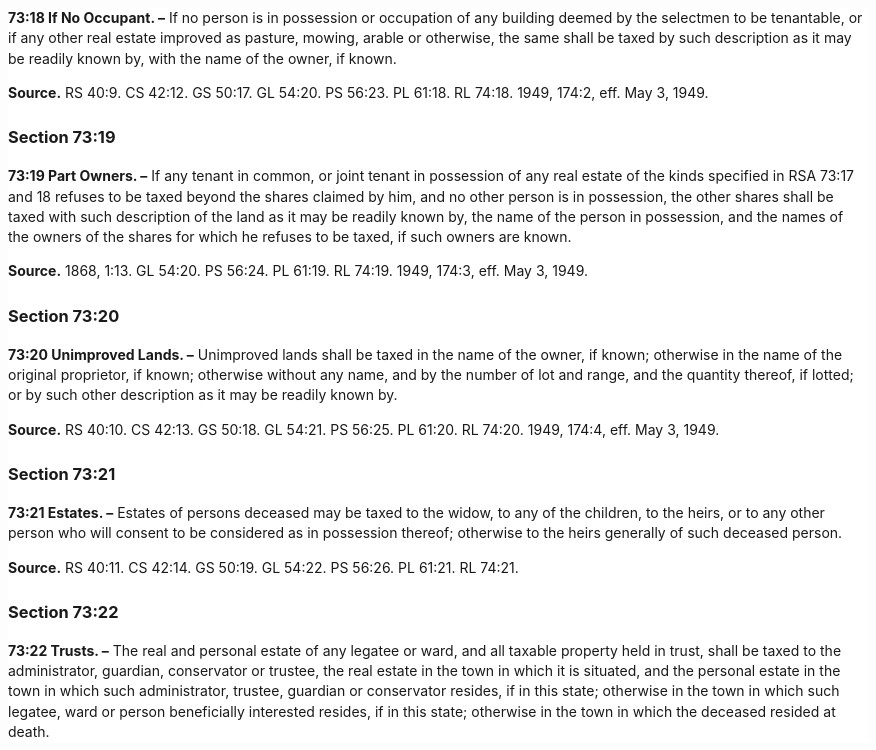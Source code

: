 **73:18 If No Occupant. –** If no person is in possession or
occupation of any building deemed by the selectmen to be tenantable, or
if any other real estate improved as pasture, mowing, arable or
otherwise, the same shall be taxed by such description as it may be
readily known by, with the name of the owner, if known.

**Source.** RS 40:9. CS 42:12. GS 50:17. GL 54:20. PS 56:23. PL 61:18.
RL 74:18. 1949, 174:2, eff. May 3, 1949.

### Section 73:19

 **73:19 Part Owners. –** If any tenant in common, or joint tenant in
possession of any real estate of the kinds specified in RSA 73:17 and 18
refuses to be taxed beyond the shares claimed by him, and no other
person is in possession, the other shares shall be taxed with such
description of the land as it may be readily known by, the name of the
person in possession, and the names of the owners of the shares for
which he refuses to be taxed, if such owners are known.

**Source.** 1868, 1:13. GL 54:20. PS 56:24. PL 61:19. RL 74:19. 1949,
174:3, eff. May 3, 1949.

### Section 73:20

 **73:20 Unimproved Lands. –** Unimproved lands shall be taxed in the
name of the owner, if known; otherwise in the name of the original
proprietor, if known; otherwise without any name, and by the number of
lot and range, and the quantity thereof, if lotted; or by such other
description as it may be readily known by.

**Source.** RS 40:10. CS 42:13. GS 50:18. GL 54:21. PS 56:25. PL 61:20.
RL 74:20. 1949, 174:4, eff. May 3, 1949.

### Section 73:21

 **73:21 Estates. –** Estates of persons deceased may be taxed to the
widow, to any of the children, to the heirs, or to any other person who
will consent to be considered as in possession thereof; otherwise to the
heirs generally of such deceased person.

**Source.** RS 40:11. CS 42:14. GS 50:19. GL 54:22. PS 56:26. PL 61:21.
RL 74:21.

### Section 73:22

 **73:22 Trusts. –** The real and personal estate of any legatee or
ward, and all taxable property held in trust, shall be taxed to the
administrator, guardian, conservator or trustee, the real estate in the
town in which it is situated, and the personal estate in the town in
which such administrator, trustee, guardian or conservator resides, if
in this state; otherwise in the town in which such legatee, ward or
person beneficially interested resides, if in this state; otherwise in
the town in which the deceased resided at death.

